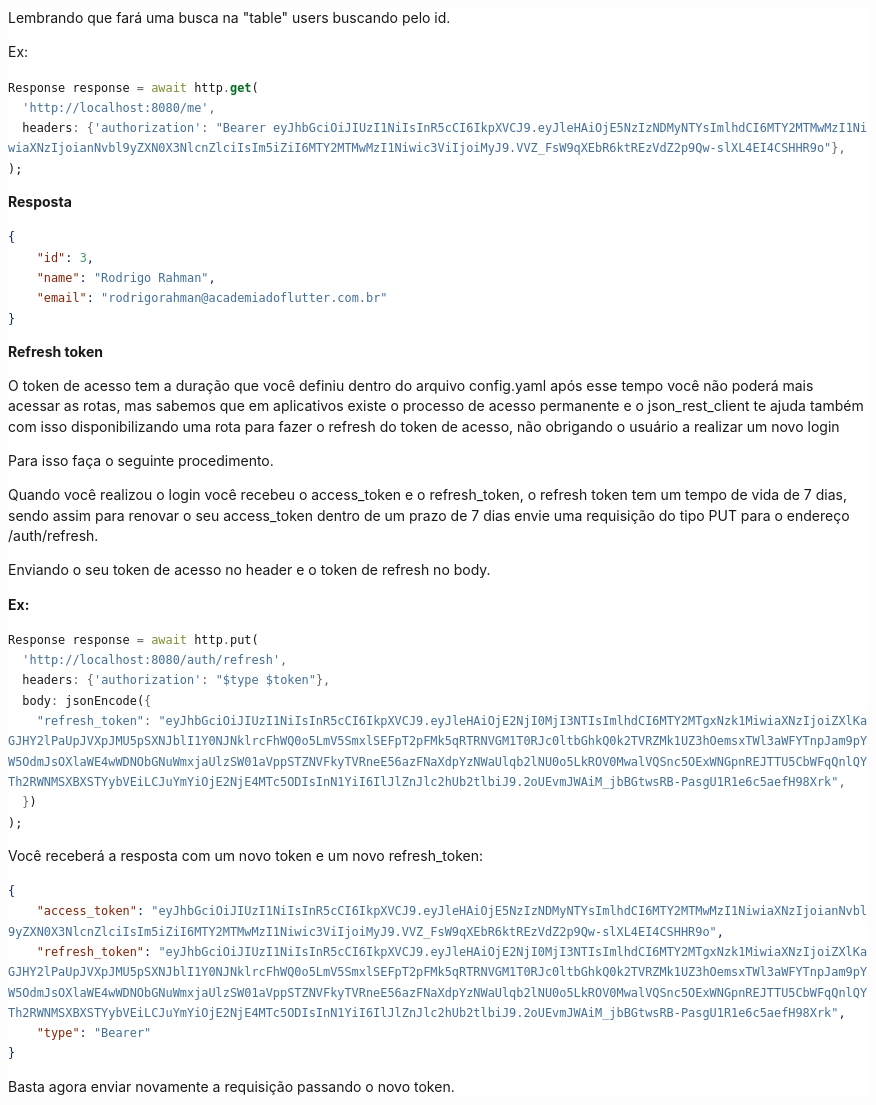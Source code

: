 Lembrando que fará uma busca na "table" users buscando pelo id.

Ex:

```dart
Response response = await http.get(
  'http://localhost:8080/me',
  headers: {'authorization': "Bearer eyJhbGciOiJIUzI1NiIsInR5cCI6IkpXVCJ9.eyJleHAiOjE5NzIzNDMyNTYsImlhdCI6MTY2MTMwMzI1NiwiaXNzIjoianNvbl9yZXN0X3NlcnZlciIsIm5iZiI6MTY2MTMwMzI1Niwic3ViIjoiMyJ9.VVZ_FsW9qXEbR6ktREzVdZ2p9Qw-slXL4EI4CSHHR9o"},
);
```

**Resposta**

```json
{
    "id": 3,
    "name": "Rodrigo Rahman",
    "email": "rodrigorahman@academiadoflutter.com.br"
}
```

**Refresh token**

O token de acesso tem a duração que você definiu dentro do arquivo config.yaml após esse tempo você não poderá mais acessar as rotas, mas sabemos que em aplicativos existe o processo de acesso permanente e o json_rest_client te ajuda também com isso disponibilizando uma rota para fazer o refresh do token de acesso, não obrigando o usuário a realizar um novo login

Para isso faça o seguinte procedimento.

Quando você realizou o login você recebeu o access_token e o refresh_token, o refresh token tem um tempo de vida de 7 dias, sendo assim para renovar o seu access_token dentro de um prazo de 7 dias envie uma requisição do tipo PUT para o endereço /auth/refresh.

Enviando o seu token de acesso no header e o token de refresh no body.

**Ex:**

```dart
Response response = await http.put(
  'http://localhost:8080/auth/refresh',
  headers: {'authorization': "$type $token"},
  body: jsonEncode({
    "refresh_token": "eyJhbGciOiJIUzI1NiIsInR5cCI6IkpXVCJ9.eyJleHAiOjE2NjI0MjI3NTIsImlhdCI6MTY2MTgxNzk1MiwiaXNzIjoiZXlKaGJHY2lPaUpJVXpJMU5pSXNJblI1Y0NJNklrcFhWQ0o5LmV5SmxlSEFpT2pFMk5qRTRNVGM1T0RJc0ltbGhkQ0k2TVRZMk1UZ3hOemsxTWl3aWFYTnpJam9pYW5OdmJsOXlaWE4wWDNObGNuWmxjaUlzSW01aVppSTZNVFkyTVRneE56azFNaXdpYzNWaUlqb2lNU0o5LkROV0MwalVQSnc5OExWNGpnREJTTU5CbWFqQnlQYTh2RWNMSXBXSTYybVEiLCJuYmYiOjE2NjE4MTc5ODIsInN1YiI6IlJlZnJlc2hUb2tlbiJ9.2oUEvmJWAiM_jbBGtwsRB-PasgU1R1e6c5aefH98Xrk",
  })
);
```

Você receberá a resposta com um novo token e um novo refresh_token:

```json
{
    "access_token": "eyJhbGciOiJIUzI1NiIsInR5cCI6IkpXVCJ9.eyJleHAiOjE5NzIzNDMyNTYsImlhdCI6MTY2MTMwMzI1NiwiaXNzIjoianNvbl9yZXN0X3NlcnZlciIsIm5iZiI6MTY2MTMwMzI1Niwic3ViIjoiMyJ9.VVZ_FsW9qXEbR6ktREzVdZ2p9Qw-slXL4EI4CSHHR9o",
    "refresh_token": "eyJhbGciOiJIUzI1NiIsInR5cCI6IkpXVCJ9.eyJleHAiOjE2NjI0MjI3NTIsImlhdCI6MTY2MTgxNzk1MiwiaXNzIjoiZXlKaGJHY2lPaUpJVXpJMU5pSXNJblI1Y0NJNklrcFhWQ0o5LmV5SmxlSEFpT2pFMk5qRTRNVGM1T0RJc0ltbGhkQ0k2TVRZMk1UZ3hOemsxTWl3aWFYTnpJam9pYW5OdmJsOXlaWE4wWDNObGNuWmxjaUlzSW01aVppSTZNVFkyTVRneE56azFNaXdpYzNWaUlqb2lNU0o5LkROV0MwalVQSnc5OExWNGpnREJTTU5CbWFqQnlQYTh2RWNMSXBXSTYybVEiLCJuYmYiOjE2NjE4MTc5ODIsInN1YiI6IlJlZnJlc2hUb2tlbiJ9.2oUEvmJWAiM_jbBGtwsRB-PasgU1R1e6c5aefH98Xrk",
    "type": "Bearer"
}
```
Basta agora enviar novamente a requisição passando o novo token.
